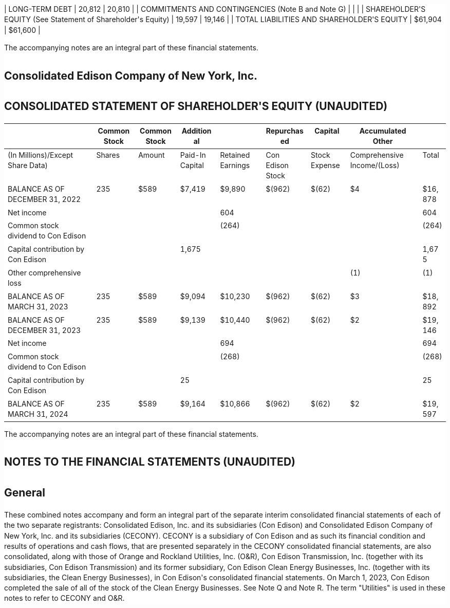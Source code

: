 | LONG-TERM DEBT | 20,812 | 20,810 |
| COMMITMENTS AND CONTINGENCIES (Note B and Note G) | | |
| SHAREHOLDER'S EQUITY (See Statement of Shareholder's Equity) | 19,597 | 19,146 |
| TOTAL LIABILITIES AND SHAREHOLDER'S EQUITY | $61,904 | $61,600 |

The accompanying notes are an integral part of these financial statements.

Consolidated Edison Company of New York, Inc.
---------------------------------------------

CONSOLIDATED STATEMENT OF SHAREHOLDER'S EQUITY (UNAUDITED)
----------------------------------------------------------

| | Common Stock | Common Stock | Additional | | Repurchased | Capital | Accumulated Other | |
| --- | --- | --- | --- | --- | --- | --- | --- | --- |
| (In Millions)/Except Share Data) | Shares | Amount | Paid-In Capital | Retained Earnings | Con Edison Stock | Stock Expense | Comprehensive Income/(Loss) | Total |
| BALANCE AS OF DECEMBER 31, 2022 | 235 | $589 | $7,419 | $9,890 | $(962) | $(62) | $4 | $16,878 |
| Net income | | | | 604 | | | | 604 |
| Common stock dividend to Con Edison | | | | (264) | | | | (264) |
| Capital contribution by Con Edison | | | 1,675 | | | | | 1,675 |
| Other comprehensive loss | | | | | | | (1) | (1) |
| BALANCE AS OF MARCH 31, 2023 | 235 | $589 | $9,094 | $10,230 | $(962) | $(62) | $3 | $18,892 |
| BALANCE AS OF DECEMBER 31, 2023 | 235 | $589 | $9,139 | $10,440 | $(962) | $(62) | $2 | $19,146 |
| Net income | | | | 694 | | | | 694 |
| Common stock dividend to Con Edison | | | | (268) | | | | (268) |
| Capital contribution by Con Edison | | | 25 | | | | | 25 |
| BALANCE AS OF MARCH 31, 2024 | 235 | $589 | $9,164 | $10,866 | $(962) | $(62) | $2 | $19,597 |

The accompanying notes are an integral part of these financial statements.

NOTES TO THE FINANCIAL STATEMENTS (UNAUDITED)
---------------------------------------------

General
-------

These combined notes accompany and form an integral part of the separate interim consolidated financial statements of each of the two separate registrants: Consolidated Edison, Inc. and its subsidiaries (Con Edison) and Consolidated Edison Company of New York, Inc. and its subsidiaries (CECONY). CECONY is a subsidiary of Con Edison and as such its financial condition and results of operations and cash flows, that are presented separately in the CECONY consolidated financial statements, are also consolidated, along with those of Orange and Rockland Utilities, Inc. (O&R), Con Edison Transmission, Inc. (together with its subsidiaries, Con Edison Transmission) and its former subsidiary, Con Edison Clean Energy Businesses, Inc. (together with its subsidiaries, the Clean Energy Businesses), in Con Edison's consolidated financial statements. On March 1, 2023, Con Edison completed the sale of all of the stock of the Clean Energy Businesses. See Note Q and Note R. The term "Utilities" is used in these notes to refer to CECONY and O&R.
